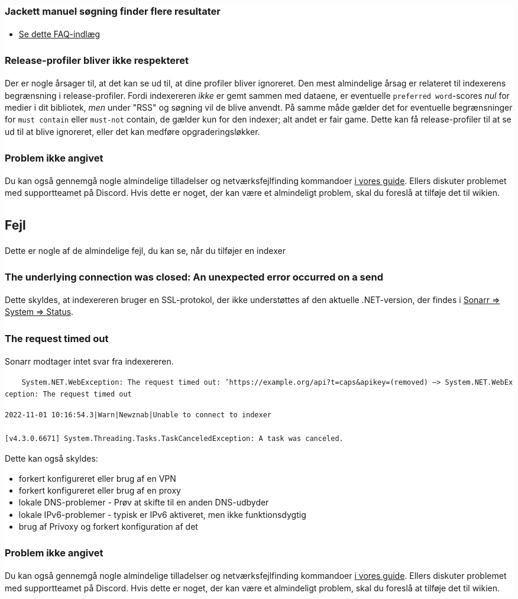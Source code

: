 ### Jackett manuel søgning finder flere resultater

- [Se dette FAQ-indlæg](/sonarr/faq#jackett-shows-more-results-than-sonarr-when-manually-searching)

### Release-profiler bliver ikke respekteret

Der er nogle årsager til, at det kan se ud til, at dine profiler bliver ignoreret. Den mest almindelige årsag er relateret til indexerens begrænsning i release-profiler. Fordi indexereren *ikke* er gemt sammen med dataene, er eventuelle `preferred word`-scores *nul* for medier i dit bibliotek, *men* under "RSS" og søgning vil de blive anvendt. På samme måde gælder det for eventuelle begrænsninger for `must contain` eller `must-not` contain, de gælder kun for den indexer; alt andet er fair game. Dette kan få release-profiler til at se ud til at blive ignoreret, eller det kan medføre opgraderingsløkker.

### Problem ikke angivet

Du kan også gennemgå nogle almindelige tilladelser og netværksfejlfinding kommandoer [i vores guide](/permissions-and-networking). Ellers diskuter problemet med supportteamet på Discord. Hvis dette er noget, der kan være et almindeligt problem, skal du foreslå at tilføje det til wikien.

## Fejl

Dette er nogle af de almindelige fejl, du kan se, når du tilføjer en indexer

### The underlying connection was closed: An unexpected error occurred on a send

Dette skyldes, at indexereren bruger en SSL-protokol, der ikke understøttes af den aktuelle .NET-version, der findes i [Sonarr => System => Status](/sonarr/system#status).

### The request timed out

Sonarr modtager intet svar fra indexereren.

```none
    System.NET.WebException: The request timed out: ’https://example.org/api?t=caps&apikey=(removed) —> System.NET.WebException: The request timed out
```

```none
2022-11-01 10:16:54.3|Warn|Newznab|Unable to connect to indexer

[v4.3.0.6671] System.Threading.Tasks.TaskCanceledException: A task was canceled.
```

Dette kan også skyldes:

- forkert konfigureret eller brug af en VPN
- forkert konfigureret eller brug af en proxy
- lokale DNS-problemer - Prøv at skifte til en anden DNS-udbyder
- lokale IPv6-problemer - typisk er IPv6 aktiveret, men ikke funktionsdygtig
- brug af Privoxy og forkert konfiguration af det

### Problem ikke angivet

Du kan også gennemgå nogle almindelige tilladelser og netværksfejlfinding kommandoer [i vores guide](/permissions-and-networking). Ellers diskuter problemet med supportteamet på Discord. Hvis dette er noget, der kan være et almindeligt problem, skal du foreslå at tilføje det til wikien.
